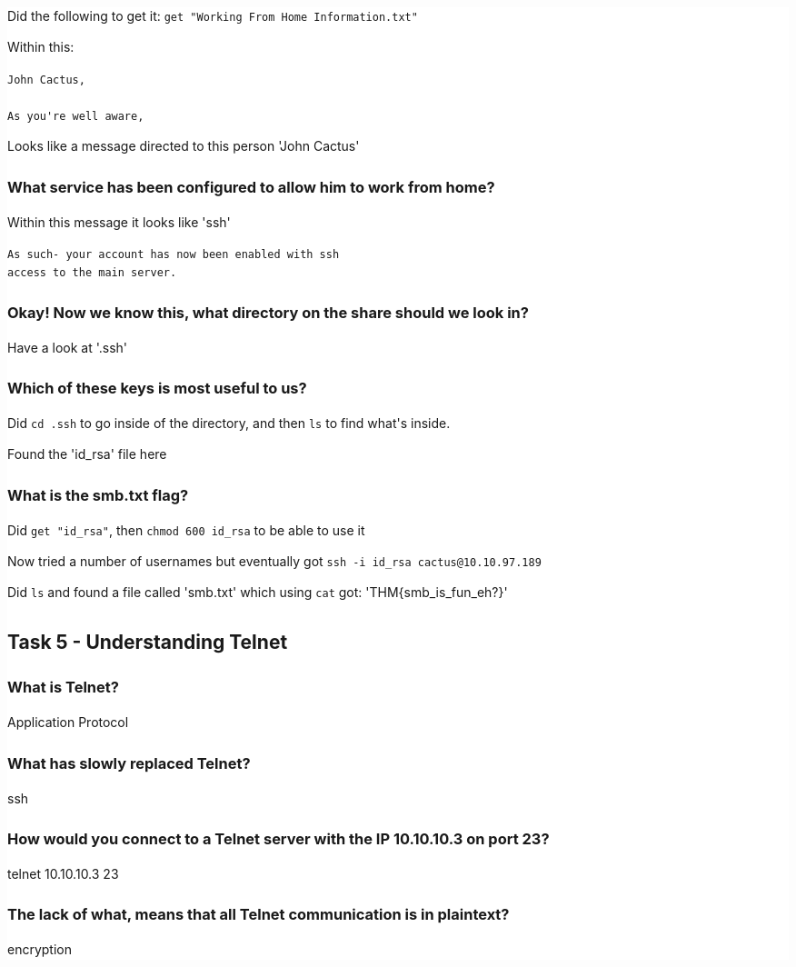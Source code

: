 Did the following to get it: `get "Working From Home Information.txt"`

Within this:
```
John Cactus,

As you're well aware, 
```

Looks like a message directed to this person 'John Cactus'

### What service has been configured to allow him to work from home?
Within this message it looks like 'ssh'

```
As such- your account has now been enabled with ssh
access to the main server.
```

### Okay! Now we know this, what directory on the share should we look in?
Have a look at '.ssh'

### Which of these keys is most useful to us?
Did `cd .ssh` to go inside of the directory, and then `ls` to find what's inside.

Found the 'id_rsa' file here

### What is the smb.txt flag?
Did `get "id_rsa"`, then `chmod 600 id_rsa` to be able to use it

Now tried a number of usernames but eventually got `ssh -i id_rsa cactus@10.10.97.189`

Did `ls` and found a file called 'smb.txt' which using `cat` got:
'THM{smb_is_fun_eh?}'


## Task 5 - Understanding Telnet 

### What is Telnet?    
Application Protocol

### What has slowly replaced Telnet?    
ssh

### How would you connect to a Telnet server with the IP 10.10.10.3 on port 23?
telnet 10.10.10.3 23

### The lack of what, means that all Telnet communication is in plaintext?
encryption

